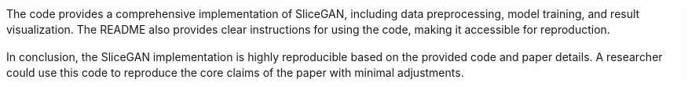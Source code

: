 The code provides a comprehensive implementation of SliceGAN, including data preprocessing, model training, and result visualization. The README also provides clear instructions for using the code, making it accessible for reproduction.

In conclusion, the SliceGAN implementation is highly reproducible based on the provided code and paper details. A researcher could use this code to reproduce the core claims of the paper with minimal adjustments.